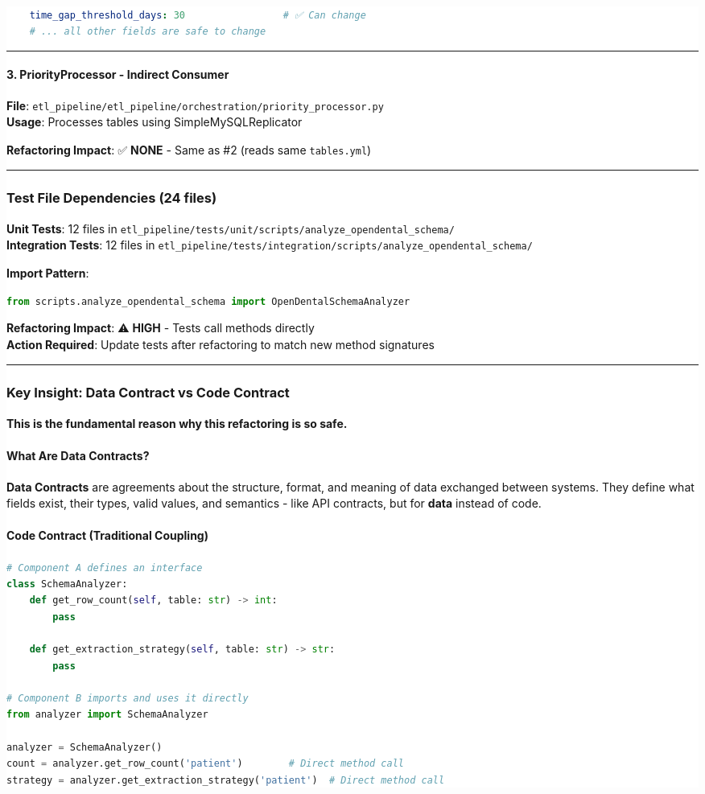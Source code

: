 ```yaml
    time_gap_threshold_days: 30                 # ✅ Can change
    # ... all other fields are safe to change
```

---

#### 3. PriorityProcessor - Indirect Consumer

**File**: `etl_pipeline/etl_pipeline/orchestration/priority_processor.py`  
**Usage**: Processes tables using SimpleMySQLReplicator

**Refactoring Impact**: ✅ **NONE** - Same as #2 (reads same `tables.yml`)

---

### Test File Dependencies (24 files)

**Unit Tests**: 12 files in `etl_pipeline/tests/unit/scripts/analyze_opendental_schema/`  
**Integration Tests**: 12 files in `etl_pipeline/tests/integration/scripts/analyze_opendental_schema/`

**Import Pattern**:
```python
from scripts.analyze_opendental_schema import OpenDentalSchemaAnalyzer
```

**Refactoring Impact**: ⚠️ **HIGH** - Tests call methods directly  
**Action Required**: Update tests after refactoring to match new method signatures

---

### Key Insight: Data Contract vs Code Contract

**This is the fundamental reason why this refactoring is so safe.**

#### What Are Data Contracts?

**Data Contracts** are agreements about the structure, format, and meaning of data exchanged between systems. They define what fields exist, their types, valid values, and semantics - like API contracts, but for **data** instead of code.

#### Code Contract (Traditional Coupling)

```python
# Component A defines an interface
class SchemaAnalyzer:
    def get_row_count(self, table: str) -> int:
        pass
    
    def get_extraction_strategy(self, table: str) -> str:
        pass

# Component B imports and uses it directly
from analyzer import SchemaAnalyzer

analyzer = SchemaAnalyzer()
count = analyzer.get_row_count('patient')        # Direct method call
strategy = analyzer.get_extraction_strategy('patient')  # Direct method call
```
